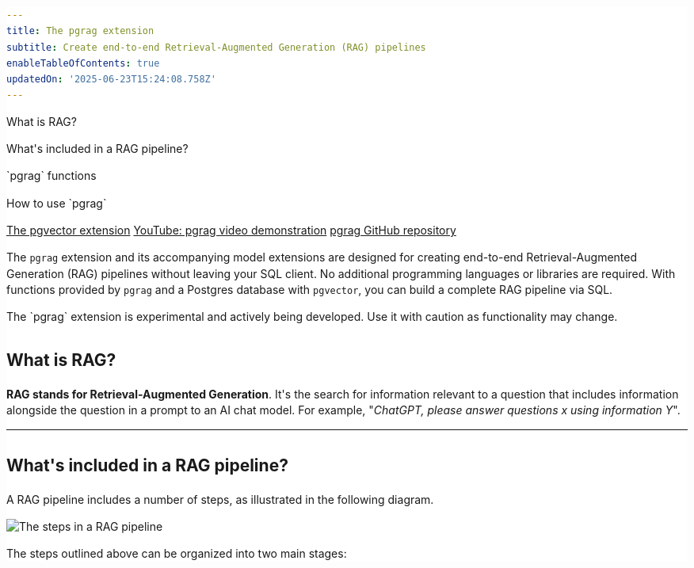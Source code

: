 ```yaml
---
title: The pgrag extension
subtitle: Create end-to-end Retrieval-Augmented Generation (RAG) pipelines
enableTableOfContents: true
updatedOn: '2025-06-23T15:24:08.758Z'
---
```


<InfoBlock>
<DocsList title="What you will learn:">
<p>What is RAG?</p>
<p>What's included in a RAG pipeline?</p>
<p>`pgrag` functions</p>
<p>How to use `pgrag`</p>
</DocsList>

<DocsList title="Related resources" theme="docs">
  <a href="/docs/extensions/pgvector">The pgvector extension</a>
  <a href="https://www.youtube.com/watch?v=QDNsxw_3ris&t=1356s">YouTube: pgrag video demonstration</a>
</DocsList>

<DocsList title="Source code" theme="repo">
  <a href="https://github.com/neondatabase-labs/pgrag">pgrag GitHub repository</a>
</DocsList>

</InfoBlock>

The `pgrag` extension and its accompanying model extensions are designed for creating end-to-end Retrieval-Augmented Generation (RAG) pipelines without leaving your SQL client. No additional programming languages or libraries are required. With functions provided by `pgrag` and a Postgres database with `pgvector`, you can build a complete RAG pipeline via SQL.

<Admonition type="info" title="Experimental Feature">
The `pgrag` extension is experimental and actively being developed. Use it with caution as functionality may change.
</Admonition>

## What is RAG?

**RAG stands for Retrieval-Augmented Generation**. It's the search for information relevant to a question that includes information alongside the question in a prompt to an AI chat model. For example, "_ChatGPT, please answer questions x using information Y_".

---

## What's included in a RAG pipeline?

A RAG pipeline includes a number of steps, as illustrated in the following diagram.

![The steps in a RAG pipeline](/docs/extensions/rag_pipeline.jpg)

The steps outlined above can be organized into two main stages:
